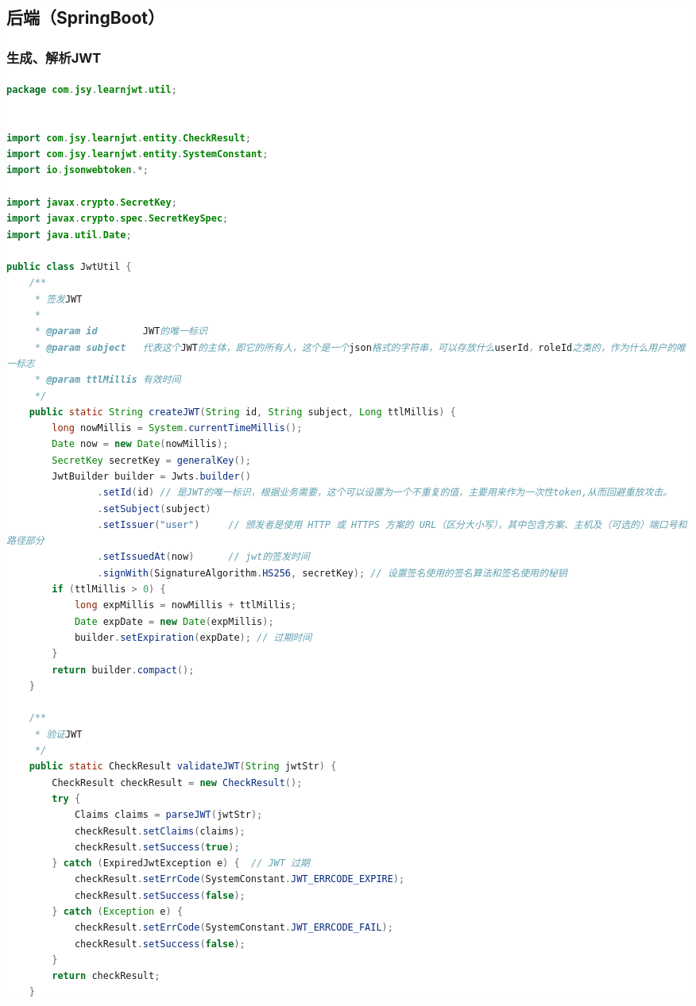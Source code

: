 

## 后端（SpringBoot）

### 生成、解析JWT

```java
package com.jsy.learnjwt.util;


import com.jsy.learnjwt.entity.CheckResult;
import com.jsy.learnjwt.entity.SystemConstant;
import io.jsonwebtoken.*;

import javax.crypto.SecretKey;
import javax.crypto.spec.SecretKeySpec;
import java.util.Date;

public class JwtUtil {
    /**
     * 签发JWT
     *
     * @param id        JWT的唯一标识
     * @param subject   代表这个JWT的主体，即它的所有人，这个是一个json格式的字符串，可以存放什么userId，roleId之类的，作为什么用户的唯一标志
     * @param ttlMillis 有效时间
     */
    public static String createJWT(String id, String subject, Long ttlMillis) {
        long nowMillis = System.currentTimeMillis();
        Date now = new Date(nowMillis);
        SecretKey secretKey = generalKey();
        JwtBuilder builder = Jwts.builder()
                .setId(id) // 是JWT的唯一标识，根据业务需要，这个可以设置为一个不重复的值，主要用来作为一次性token,从而回避重放攻击。
                .setSubject(subject)
                .setIssuer("user")     // 颁发者是使用 HTTP 或 HTTPS 方案的 URL（区分大小写），其中包含方案、主机及（可选的）端口号和路径部分
                .setIssuedAt(now)      // jwt的签发时间
                .signWith(SignatureAlgorithm.HS256, secretKey); // 设置签名使用的签名算法和签名使用的秘钥
        if (ttlMillis > 0) {
            long expMillis = nowMillis + ttlMillis;
            Date expDate = new Date(expMillis);
            builder.setExpiration(expDate); // 过期时间
        }
        return builder.compact();
    }

    /**
     * 验证JWT
     */
    public static CheckResult validateJWT(String jwtStr) {
        CheckResult checkResult = new CheckResult();
        try {
            Claims claims = parseJWT(jwtStr);
            checkResult.setClaims(claims);
            checkResult.setSuccess(true);
        } catch (ExpiredJwtException e) {  // JWT 过期
            checkResult.setErrCode(SystemConstant.JWT_ERRCODE_EXPIRE);
            checkResult.setSuccess(false);
        } catch (Exception e) {
            checkResult.setErrCode(SystemConstant.JWT_ERRCODE_FAIL);
            checkResult.setSuccess(false);
        }
        return checkResult;
    }

```